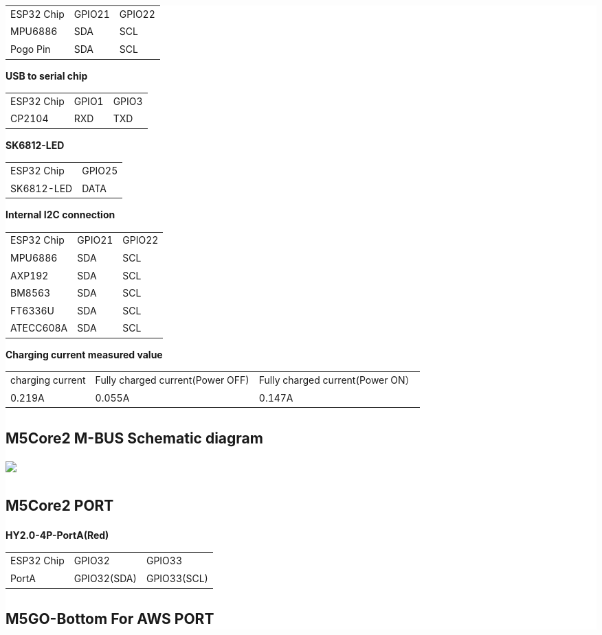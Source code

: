 <table>
 <tr><td>ESP32 Chip</td><td>GPIO21</td><td>GPIO22</td></tr>
 <tr><td>MPU6886</td><td>SDA</td><td>SCL</td></tr>
 <tr><td>Pogo Pin</td><td>SDA</td><td>SCL</td></tr>
</table>

**USB to serial chip**

<table>
 <tr><td>ESP32 Chip</td><td>GPIO1</td><td>GPIO3</td></tr>
 <tr><td>CP2104</td><td>RXD</td><td>TXD</td></tr>
</table>


**SK6812-LED**

<table>
 <tr><td>ESP32 Chip</td><td>GPIO25</td></tr>
 <tr><td>SK6812-LED</td><td>DATA</td></tr>
</table>


**Internal I2C connection**

<table>
 <tr><td>ESP32 Chip</td><td>GPIO21</td><td>GPIO22</td></tr>
 <tr><td>MPU6886</td><td>SDA</td><td>SCL</td></tr>
 <tr><td>AXP192</td><td>SDA</td><td>SCL</td></tr>
 <tr><td>BM8563</td><td>SDA</td><td>SCL</td></tr>
 <tr><td>FT6336U</td><td>SDA</td><td>SCL</td></tr>
 <tr><td>ATECC608A</td><td>SDA</td><td>SCL</td></tr>
</table>


**Charging current measured value**
<table>
 <tr><td>charging current</td><td>Fully charged current(Power OFF)</td><td>Fully charged current(Power ON）</td></tr>
 <tr><td>0.219A</td><td>0.055A</td><td>0.147A</td></tr>
</table>


## M5Core2 M-BUS Schematic diagram

<img src="assets/img/product_pics/core/core2/core2_mbus.webp" width = "50%">

## M5Core2 PORT

**HY2.0-4P-PortA(Red)**

<table>
 <tr><td>ESP32 Chip</td><td>GPIO32</td><td>GPIO33</td></tr>
 <tr><td>PortA</td><td>GPIO32(SDA)</td><td>GPIO33(SCL)</td></tr>
</table>

## M5GO-Bottom For AWS PORT
